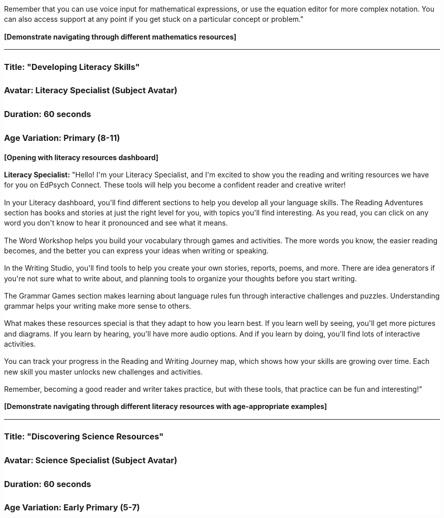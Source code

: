 Remember that you can use voice input for mathematical expressions, or use the equation editor for more complex notation. You can also access support at any point if you get stuck on a particular concept or problem."

**[Demonstrate navigating through different mathematics resources]**

---

### Title: "Developing Literacy Skills"
### Avatar: Literacy Specialist (Subject Avatar)
### Duration: 60 seconds
### Age Variation: Primary (8-11)

**[Opening with literacy resources dashboard]**

**Literacy Specialist:**
"Hello! I'm your Literacy Specialist, and I'm excited to show you the reading and writing resources we have for you on EdPsych Connect. These tools will help you become a confident reader and creative writer!

In your Literacy dashboard, you'll find different sections to help you develop all your language skills. The Reading Adventures section has books and stories at just the right level for you, with topics you'll find interesting. As you read, you can click on any word you don't know to hear it pronounced and see what it means.

The Word Workshop helps you build your vocabulary through games and activities. The more words you know, the easier reading becomes, and the better you can express your ideas when writing or speaking.

In the Writing Studio, you'll find tools to help you create your own stories, reports, poems, and more. There are idea generators if you're not sure what to write about, and planning tools to organize your thoughts before you start writing.

The Grammar Games section makes learning about language rules fun through interactive challenges and puzzles. Understanding grammar helps your writing make more sense to others.

What makes these resources special is that they adapt to how you learn best. If you learn well by seeing, you'll get more pictures and diagrams. If you learn by hearing, you'll have more audio options. And if you learn by doing, you'll find lots of interactive activities.

You can track your progress in the Reading and Writing Journey map, which shows how your skills are growing over time. Each new skill you master unlocks new challenges and activities.

Remember, becoming a good reader and writer takes practice, but with these tools, that practice can be fun and interesting!"

**[Demonstrate navigating through different literacy resources with age-appropriate examples]**

---

### Title: "Discovering Science Resources"
### Avatar: Science Specialist (Subject Avatar)
### Duration: 60 seconds
### Age Variation: Early Primary (5-7)
